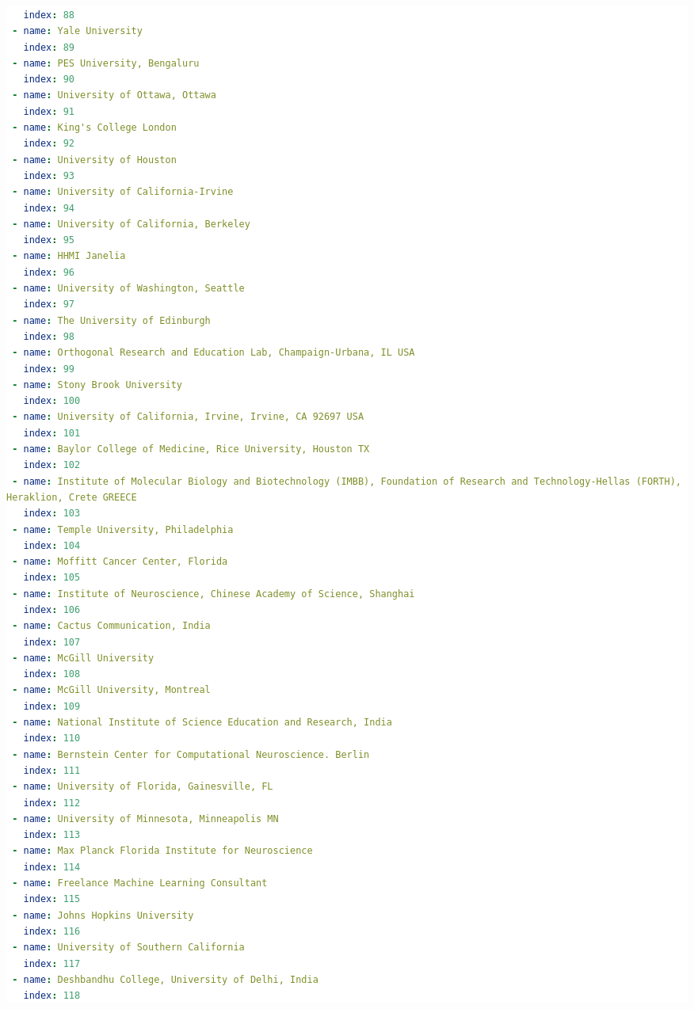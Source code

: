 ```yaml
   index: 88
 - name: Yale University
   index: 89
 - name: PES University, Bengaluru
   index: 90
 - name: University of Ottawa, Ottawa
   index: 91
 - name: King's College London
   index: 92
 - name: University of Houston
   index: 93
 - name: University of California-Irvine
   index: 94
 - name: University of California, Berkeley
   index: 95
 - name: HHMI Janelia
   index: 96
 - name: University of Washington, Seattle
   index: 97
 - name: The University of Edinburgh
   index: 98
 - name: Orthogonal Research and Education Lab, Champaign-Urbana, IL USA
   index: 99
 - name: Stony Brook University
   index: 100
 - name: University of California, Irvine, Irvine, CA 92697 USA
   index: 101
 - name: Baylor College of Medicine, Rice University, Houston TX
   index: 102
 - name: Institute of Molecular Biology and Biotechnology (IMBB), Foundation of Research and Technology-Hellas (FORTH), Heraklion, Crete GREECE
   index: 103
 - name: Temple University, Philadelphia
   index: 104
 - name: Moffitt Cancer Center, Florida
   index: 105
 - name: Institute of Neuroscience, Chinese Academy of Science, Shanghai
   index: 106
 - name: Cactus Communication, India 
   index: 107
 - name: McGill University
   index: 108
 - name: McGill University, Montreal
   index: 109
 - name: National Institute of Science Education and Research, India
   index: 110
 - name: Bernstein Center for Computational Neuroscience. Berlin
   index: 111
 - name: University of Florida, Gainesville, FL
   index: 112
 - name: University of Minnesota, Minneapolis MN
   index: 113
 - name: Max Planck Florida Institute for Neuroscience
   index: 114
 - name: Freelance Machine Learning Consultant
   index: 115
 - name: Johns Hopkins University
   index: 116
 - name: University of Southern California
   index: 117
 - name: Deshbandhu College, University of Delhi, India
   index: 118
```